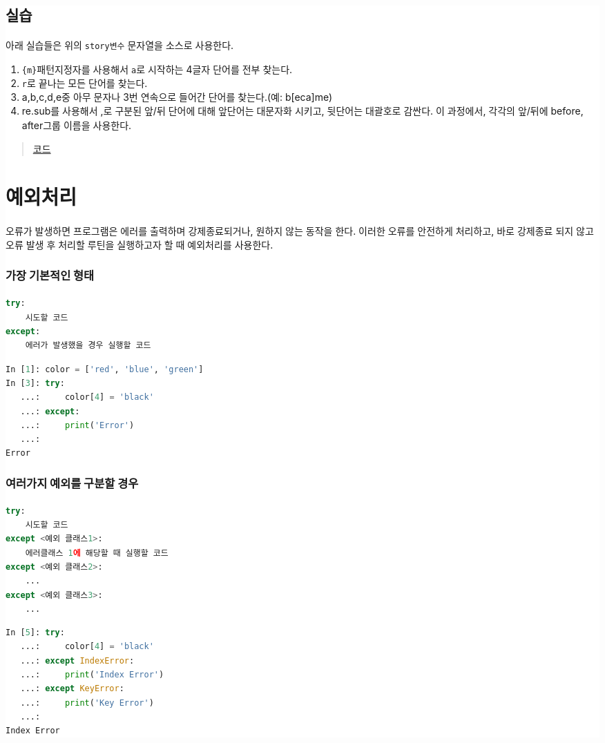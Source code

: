 ## 실습
아래 실습들은 위의 `story변수` 문자열을 소스로 사용한다.

1. `{m}`패턴지정자를 사용해서 `a`로 시작하는 4글자 단어를 전부 찾는다.
2. `r`로 끝나는 모든 단어를 찾는다.
3. a,b,c,d,e중 아무 문자나 3번 연속으로 들어간 단어를 찾는다.(예: b[eca]me)
4. re.sub를 사용해서 ,로 구분된 앞/뒤 단어에 대해 앞단어는 대문자화 시키고, 뒷단어는 대괄호로 감싼다. 이 과정에서, 각각의 앞/뒤에 before, after그룹 이름을 사용한다.

> [코드](https://github.com/pinstinct/wps-basic/blob/master/day8/practice.py)

# 예외처리
오류가 발생하면 프로그램은 에러를 출력하며 강제종료되거나, 원하지 않는 동작을 한다. 이러한 오류를 안전하게 처리하고, 바로 강제종료 되지 않고 오류 발생 후 처리할 루틴을 실행하고자 할 때 예외처리를 사용한다.

### 가장 기본적인 형태
```python
try:
    시도할 코드
except:
    에러가 발생했을 경우 실행할 코드
```
```python
In [1]: color = ['red', 'blue', 'green']
In [3]: try:
   ...:     color[4] = 'black'
   ...: except:
   ...:     print('Error')
   ...:
Error
```

### 여러가지 예외를 구분할 경우
```python
try:
    시도할 코드
except <예외 클래스1>:
    에러클래스 1에 해당할 때 실행할 코드
except <예외 클래스2>:
    ...
except <예외 클래스3>:
    ...
```

```python
In [5]: try:
   ...:     color[4] = 'black'
   ...: except IndexError:
   ...:     print('Index Error')
   ...: except KeyError:
   ...:     print('Key Error')
   ...:
Index Error
```
